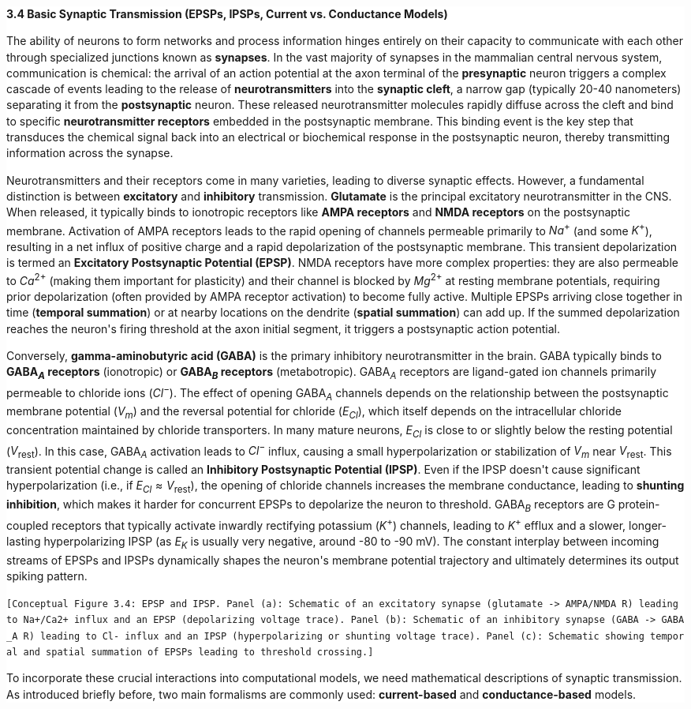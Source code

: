 **3.4 Basic Synaptic Transmission (EPSPs, IPSPs, Current vs. Conductance Models)**

The ability of neurons to form networks and process information hinges entirely on their capacity to communicate with each other through specialized junctions known as **synapses**. In the vast majority of synapses in the mammalian central nervous system, communication is chemical: the arrival of an action potential at the axon terminal of the **presynaptic** neuron triggers a complex cascade of events leading to the release of **neurotransmitters** into the **synaptic cleft**, a narrow gap (typically 20-40 nanometers) separating it from the **postsynaptic** neuron. These released neurotransmitter molecules rapidly diffuse across the cleft and bind to specific **neurotransmitter receptors** embedded in the postsynaptic membrane. This binding event is the key step that transduces the chemical signal back into an electrical or biochemical response in the postsynaptic neuron, thereby transmitting information across the synapse.

Neurotransmitters and their receptors come in many varieties, leading to diverse synaptic effects. However, a fundamental distinction is between **excitatory** and **inhibitory** transmission. **Glutamate** is the principal excitatory neurotransmitter in the CNS. When released, it typically binds to ionotropic receptors like **AMPA receptors** and **NMDA receptors** on the postsynaptic membrane. Activation of AMPA receptors leads to the rapid opening of channels permeable primarily to $Na^+$ (and some $K^+$), resulting in a net influx of positive charge and a rapid depolarization of the postsynaptic membrane. This transient depolarization is termed an **Excitatory Postsynaptic Potential (EPSP)**. NMDA receptors have more complex properties: they are also permeable to $Ca^{2+}$ (making them important for plasticity) and their channel is blocked by $Mg^{2+}$ at resting membrane potentials, requiring prior depolarization (often provided by AMPA receptor activation) to become fully active. Multiple EPSPs arriving close together in time (**temporal summation**) or at nearby locations on the dendrite (**spatial summation**) can add up. If the summed depolarization reaches the neuron's firing threshold at the axon initial segment, it triggers a postsynaptic action potential.

Conversely, **gamma-aminobutyric acid (GABA)** is the primary inhibitory neurotransmitter in the brain. GABA typically binds to **GABA$_A$ receptors** (ionotropic) or **GABA$_B$ receptors** (metabotropic). GABA$_A$ receptors are ligand-gated ion channels primarily permeable to chloride ions ($Cl^-$). The effect of opening GABA$_A$ channels depends on the relationship between the postsynaptic membrane potential ($V_m$) and the reversal potential for chloride ($E_{Cl}$), which itself depends on the intracellular chloride concentration maintained by chloride transporters. In many mature neurons, $E_{Cl}$ is close to or slightly below the resting potential ($V_{\text{rest}}$). In this case, GABA$_A$ activation leads to $Cl^-$ influx, causing a small hyperpolarization or stabilization of $V_m$ near $V_{\text{rest}}$. This transient potential change is called an **Inhibitory Postsynaptic Potential (IPSP)**. Even if the IPSP doesn't cause significant hyperpolarization (i.e., if $E_{Cl} \approx V_{\text{rest}}$), the opening of chloride channels increases the membrane conductance, leading to **shunting inhibition**, which makes it harder for concurrent EPSPs to depolarize the neuron to threshold. GABA$_B$ receptors are G protein-coupled receptors that typically activate inwardly rectifying potassium ($K^+$) channels, leading to $K^+$ efflux and a slower, longer-lasting hyperpolarizing IPSP (as $E_K$ is usually very negative, around -80 to -90 mV). The constant interplay between incoming streams of EPSPs and IPSPs dynamically shapes the neuron's membrane potential trajectory and ultimately determines its output spiking pattern.

`[Conceptual Figure 3.4: EPSP and IPSP. Panel (a): Schematic of an excitatory synapse (glutamate -> AMPA/NMDA R) leading to Na+/Ca2+ influx and an EPSP (depolarizing voltage trace). Panel (b): Schematic of an inhibitory synapse (GABA -> GABA_A R) leading to Cl- influx and an IPSP (hyperpolarizing or shunting voltage trace). Panel (c): Schematic showing temporal and spatial summation of EPSPs leading to threshold crossing.]`

To incorporate these crucial interactions into computational models, we need mathematical descriptions of synaptic transmission. As introduced briefly before, two main formalisms are commonly used: **current-based** and **conductance-based** models.
